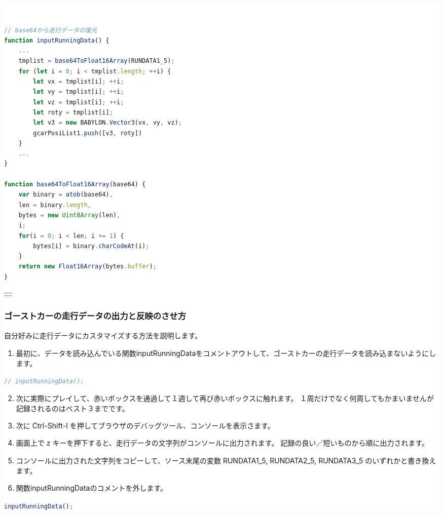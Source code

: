 ```js


// base64から走行データの復元
function inputRunningData() {
    ...
    tmplist = base64ToFloat16Array(RUNDATA1_5);
    for (let i = 0; i < tmplist.length; ++i) {
        let vx = tmplist[i]; ++i;
        let vy = tmplist[i]; ++i;
        let vz = tmplist[i]; ++i;
        let roty = tmplist[i];
        let v3 = new BABYLON.Vector3(vx, vy, vz);
        gcarPosiList1.push([v3, roty])
    }
    ...
}

function base64ToFloat16Array(base64) {
    var binary = atob(base64),
    len = binary.length,
    bytes = new Uint8Array(len),
    i;
    for(i = 0; i < len; i += 1) {
        bytes[i] = binary.charCodeAt(i);
    }
    return new Float16Array(bytes.buffer);
}
```

::::

### ゴーストカーの走行データの出力と反映のさせ方

自分好みに走行データにカスタマイズする方法を説明します。

1. 最初に、データを読み込んでいる関数inputRunningDataをコメントアウトして、ゴーストカーの走行データを読み込まないようにします。

  ```js
  // inputRunningData();
  ```

2. 次に実際にプレイして、赤いボックスを通過して１週して再び赤いボックスに触れます。
   １周だけでなく何周してもかまいませんが記録されるのはベスト３までです。

3. 次に Ctrl-Shift-I を押してブラウザのデバッグツール、コンソールを表示さます。

4. 画面上で z キーを押下すると、走行データの文字列がコンソールに出力されます。
   記録の良い／短いものから順に出力されます。

5. コンソールに出力された文字列をコピーして、ソース末尾の変数 RUNDATA1_5, RUNDATA2_5, RUNDATA3_5 のいずれかと書き換えます。

6. 関数inputRunningDataのコメントを外します。

  ```js
  inputRunningData();
  ```

